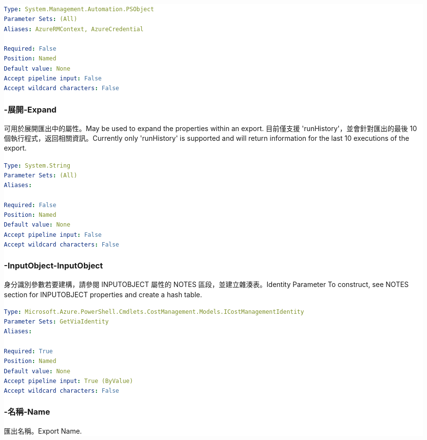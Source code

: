 ```yaml
Type: System.Management.Automation.PSObject
Parameter Sets: (All)
Aliases: AzureRMContext, AzureCredential

Required: False
Position: Named
Default value: None
Accept pipeline input: False
Accept wildcard characters: False
```

### <span data-ttu-id="7075e-118">-展開</span><span class="sxs-lookup"><span data-stu-id="7075e-118">-Expand</span></span>
<span data-ttu-id="7075e-119">可用於展開匯出中的屬性。</span><span class="sxs-lookup"><span data-stu-id="7075e-119">May be used to expand the properties within an export.</span></span>
<span data-ttu-id="7075e-120">目前僅支援 'runHistory'，並會針對匯出的最後 10 個執行程式，返回相關資訊。</span><span class="sxs-lookup"><span data-stu-id="7075e-120">Currently only 'runHistory' is supported and will return information for the last 10 executions of the export.</span></span>

```yaml
Type: System.String
Parameter Sets: (All)
Aliases:

Required: False
Position: Named
Default value: None
Accept pipeline input: False
Accept wildcard characters: False
```

### <span data-ttu-id="7075e-121">-InputObject</span><span class="sxs-lookup"><span data-stu-id="7075e-121">-InputObject</span></span>
<span data-ttu-id="7075e-122">身分識別參數若要建構，請參閱 INPUTOBJECT 屬性的 NOTES 區段，並建立雜湊表。</span><span class="sxs-lookup"><span data-stu-id="7075e-122">Identity Parameter To construct, see NOTES section for INPUTOBJECT properties and create a hash table.</span></span>

```yaml
Type: Microsoft.Azure.PowerShell.Cmdlets.CostManagement.Models.ICostManagementIdentity
Parameter Sets: GetViaIdentity
Aliases:

Required: True
Position: Named
Default value: None
Accept pipeline input: True (ByValue)
Accept wildcard characters: False
```

### <span data-ttu-id="7075e-123">-名稱</span><span class="sxs-lookup"><span data-stu-id="7075e-123">-Name</span></span>
<span data-ttu-id="7075e-124">匯出名稱。</span><span class="sxs-lookup"><span data-stu-id="7075e-124">Export Name.</span></span>

